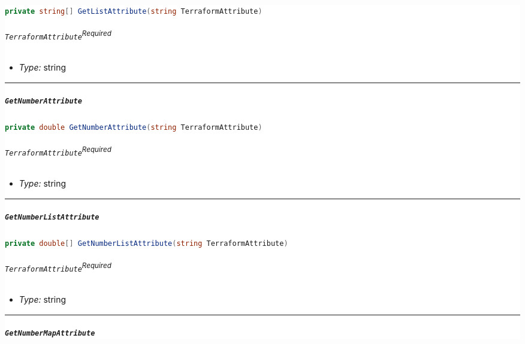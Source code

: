 ```csharp
private string[] GetListAttribute(string TerraformAttribute)
```

###### `TerraformAttribute`<sup>Required</sup> <a name="TerraformAttribute" id="rhizo-co-terraform-provider-oci.dataOciAutoscalingAutoScalingConfiguration.DataOciAutoscalingAutoScalingConfigurationAutoScalingResourcesOutputReference.getListAttribute.parameter.terraformAttribute"></a>

- *Type:* string

---

##### `GetNumberAttribute` <a name="GetNumberAttribute" id="rhizo-co-terraform-provider-oci.dataOciAutoscalingAutoScalingConfiguration.DataOciAutoscalingAutoScalingConfigurationAutoScalingResourcesOutputReference.getNumberAttribute"></a>

```csharp
private double GetNumberAttribute(string TerraformAttribute)
```

###### `TerraformAttribute`<sup>Required</sup> <a name="TerraformAttribute" id="rhizo-co-terraform-provider-oci.dataOciAutoscalingAutoScalingConfiguration.DataOciAutoscalingAutoScalingConfigurationAutoScalingResourcesOutputReference.getNumberAttribute.parameter.terraformAttribute"></a>

- *Type:* string

---

##### `GetNumberListAttribute` <a name="GetNumberListAttribute" id="rhizo-co-terraform-provider-oci.dataOciAutoscalingAutoScalingConfiguration.DataOciAutoscalingAutoScalingConfigurationAutoScalingResourcesOutputReference.getNumberListAttribute"></a>

```csharp
private double[] GetNumberListAttribute(string TerraformAttribute)
```

###### `TerraformAttribute`<sup>Required</sup> <a name="TerraformAttribute" id="rhizo-co-terraform-provider-oci.dataOciAutoscalingAutoScalingConfiguration.DataOciAutoscalingAutoScalingConfigurationAutoScalingResourcesOutputReference.getNumberListAttribute.parameter.terraformAttribute"></a>

- *Type:* string

---

##### `GetNumberMapAttribute` <a name="GetNumberMapAttribute" id="rhizo-co-terraform-provider-oci.dataOciAutoscalingAutoScalingConfiguration.DataOciAutoscalingAutoScalingConfigurationAutoScalingResourcesOutputReference.getNumberMapAttribute"></a>
